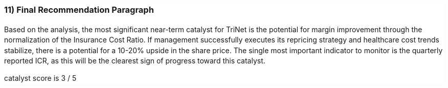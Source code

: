 ### **11) Final Recommendation Paragraph**

Based on the analysis, the most significant near-term catalyst for TriNet is the potential for margin improvement through the normalization of the Insurance Cost Ratio. If management successfully executes its repricing strategy and healthcare cost trends stabilize, there is a potential for a 10-20% upside in the share price. The single most important indicator to monitor is the quarterly reported ICR, as this will be the clearest sign of progress toward this catalyst.

catalyst score is 3 / 5